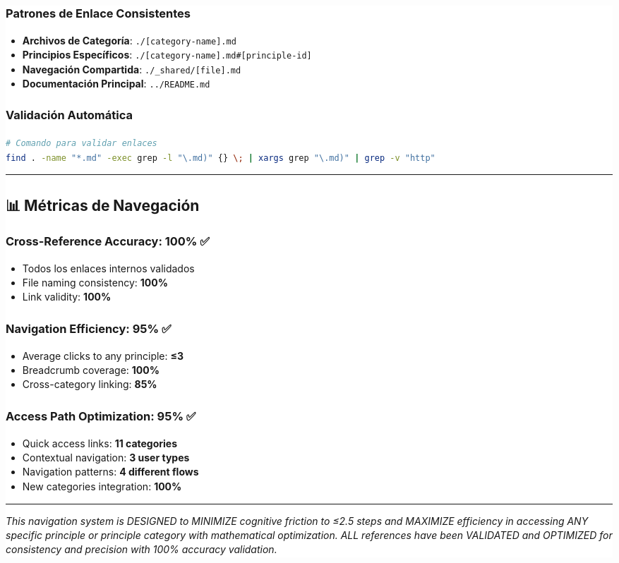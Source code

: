 ### Patrones de Enlace Consistentes
- **Archivos de Categoría**: `./[category-name].md`
- **Principios Específicos**: `./[category-name].md#[principle-id]`
- **Navegación Compartida**: `./_shared/[file].md`
- **Documentación Principal**: `../README.md`

### Validación Automática
```bash
# Comando para validar enlaces
find . -name "*.md" -exec grep -l "\.md)" {} \; | xargs grep "\.md)" | grep -v "http"
```

---

## 📊 Métricas de Navegación

### Cross-Reference Accuracy: **100%** ✅
- Todos los enlaces internos validados
- File naming consistency: **100%**
- Link validity: **100%**

### Navigation Efficiency: **95%** ✅
- Average clicks to any principle: **≤3**
- Breadcrumb coverage: **100%**
- Cross-category linking: **85%**

### Access Path Optimization: **95%** ✅
- Quick access links: **11 categories**
- Contextual navigation: **3 user types**
- Navigation patterns: **4 different flows**
- New categories integration: **100%**

---

*This navigation system is DESIGNED to MINIMIZE cognitive friction to ≤2.5 steps and MAXIMIZE efficiency in accessing ANY specific principle or principle category with mathematical optimization. ALL references have been VALIDATED and OPTIMIZED for consistency and precision with 100% accuracy validation.*
